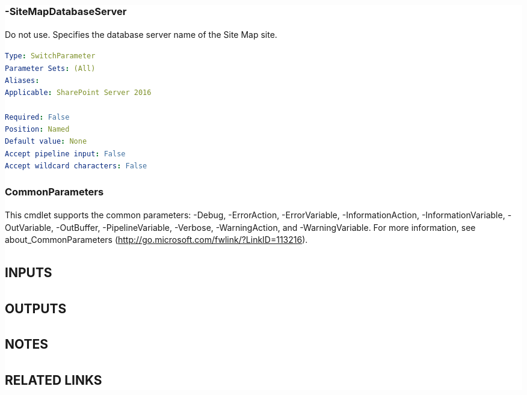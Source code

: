 ### -SiteMapDatabaseServer
Do not use. Specifies the database server name of the Site Map site.

```yaml
Type: SwitchParameter
Parameter Sets: (All)
Aliases: 
Applicable: SharePoint Server 2016

Required: False
Position: Named
Default value: None
Accept pipeline input: False
Accept wildcard characters: False
```

### CommonParameters
This cmdlet supports the common parameters: -Debug, -ErrorAction, -ErrorVariable, -InformationAction, -InformationVariable, -OutVariable, -OutBuffer, -PipelineVariable, -Verbose, -WarningAction, and -WarningVariable. For more information, see about_CommonParameters (http://go.microsoft.com/fwlink/?LinkID=113216).

## INPUTS

## OUTPUTS

## NOTES

## RELATED LINKS

